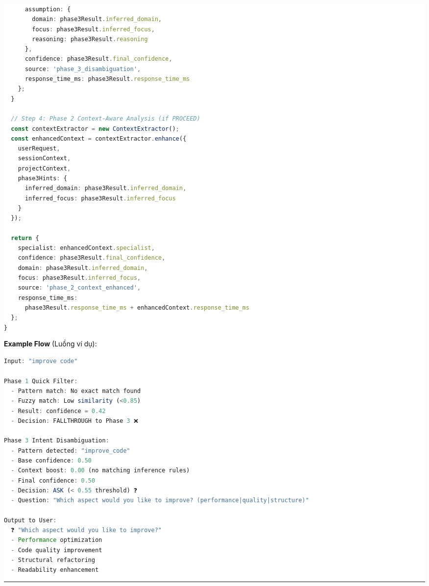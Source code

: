 ```typescript
      assumption: {
        domain: phase3Result.inferred_domain,
        focus: phase3Result.inferred_focus,
        reasoning: phase3Result.reasoning
      },
      confidence: phase3Result.final_confidence,
      source: 'phase_3_disambiguation',
      response_time_ms: phase3Result.response_time_ms
    };
  }

  // Step 4: Phase 2 Context-Aware Analysis (if PROCEED)
  const contextExtractor = new ContextExtractor();
  const enhancedContext = contextExtractor.enhance({
    userRequest,
    sessionContext,
    projectContext,
    phase3Hints: {
      inferred_domain: phase3Result.inferred_domain,
      inferred_focus: phase3Result.inferred_focus
    }
  });

  return {
    specialist: enhancedContext.specialist,
    confidence: phase3Result.final_confidence,
    domain: phase3Result.inferred_domain,
    focus: phase3Result.inferred_focus,
    source: 'phase_2_context_enhanced',
    response_time_ms:
      phase3Result.response_time_ms + enhancedContext.response_time_ms
  };
}
```

**Example Flow** (Luồng ví dụ):
```typescript
Input: "improve code"

Phase 1 Quick Filter:
  - Pattern match: No exact match found
  - Fuzzy match: Low similarity (<0.85)
  - Result: confidence = 0.42
  - Decision: FALLTHROUGH to Phase 3 ❌

Phase 3 Intent Disambiguation:
  - Pattern detected: "improve_code"
  - Base confidence: 0.50
  - Context boost: 0.00 (no matching inference rules)
  - Final confidence: 0.50
  - Decision: ASK (< 0.55 threshold) ❓
  - Question: "Which aspect would you like to improve? (performance|quality|structure)"

Output to User:
  ❓ "Which aspect would you like to improve?"
  - Performance optimization
  - Code quality improvement
  - Structural refactoring
  - Readability enhancement
```

---